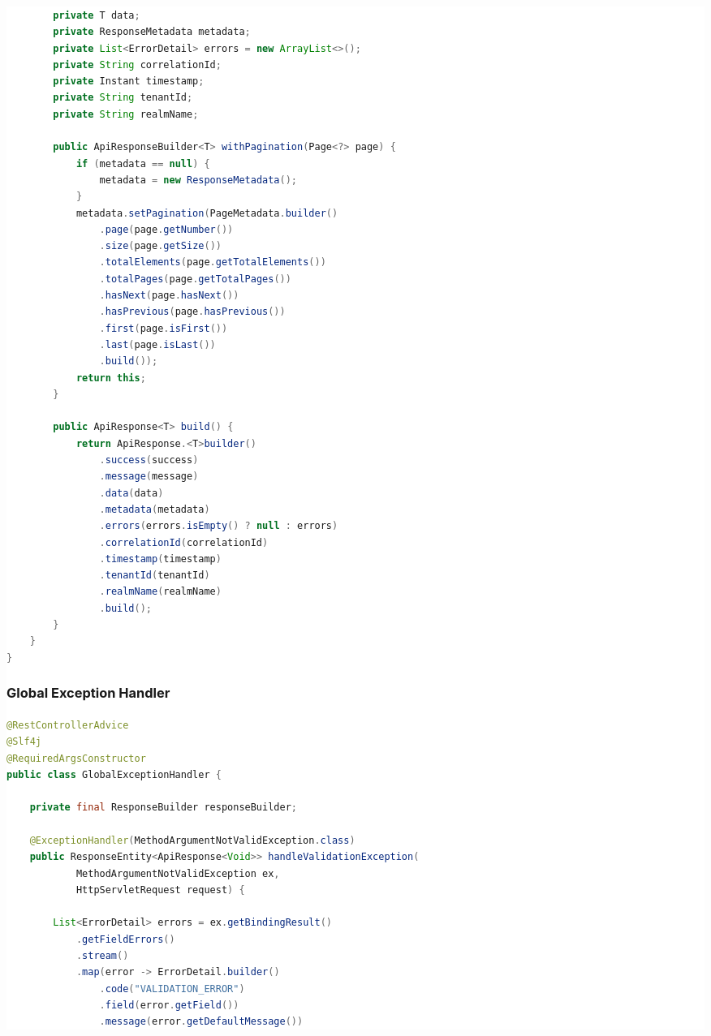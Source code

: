```java
        private T data;
        private ResponseMetadata metadata;
        private List<ErrorDetail> errors = new ArrayList<>();
        private String correlationId;
        private Instant timestamp;
        private String tenantId;
        private String realmName;
        
        public ApiResponseBuilder<T> withPagination(Page<?> page) {
            if (metadata == null) {
                metadata = new ResponseMetadata();
            }
            metadata.setPagination(PageMetadata.builder()
                .page(page.getNumber())
                .size(page.getSize())
                .totalElements(page.getTotalElements())
                .totalPages(page.getTotalPages())
                .hasNext(page.hasNext())
                .hasPrevious(page.hasPrevious())
                .first(page.isFirst())
                .last(page.isLast())
                .build());
            return this;
        }
        
        public ApiResponse<T> build() {
            return ApiResponse.<T>builder()
                .success(success)
                .message(message)
                .data(data)
                .metadata(metadata)
                .errors(errors.isEmpty() ? null : errors)
                .correlationId(correlationId)
                .timestamp(timestamp)
                .tenantId(tenantId)
                .realmName(realmName)
                .build();
        }
    }
}
```

### Global Exception Handler
```java
@RestControllerAdvice
@Slf4j
@RequiredArgsConstructor
public class GlobalExceptionHandler {
    
    private final ResponseBuilder responseBuilder;
    
    @ExceptionHandler(MethodArgumentNotValidException.class)
    public ResponseEntity<ApiResponse<Void>> handleValidationException(
            MethodArgumentNotValidException ex,
            HttpServletRequest request) {
        
        List<ErrorDetail> errors = ex.getBindingResult()
            .getFieldErrors()
            .stream()
            .map(error -> ErrorDetail.builder()
                .code("VALIDATION_ERROR")
                .field(error.getField())
                .message(error.getDefaultMessage())
```